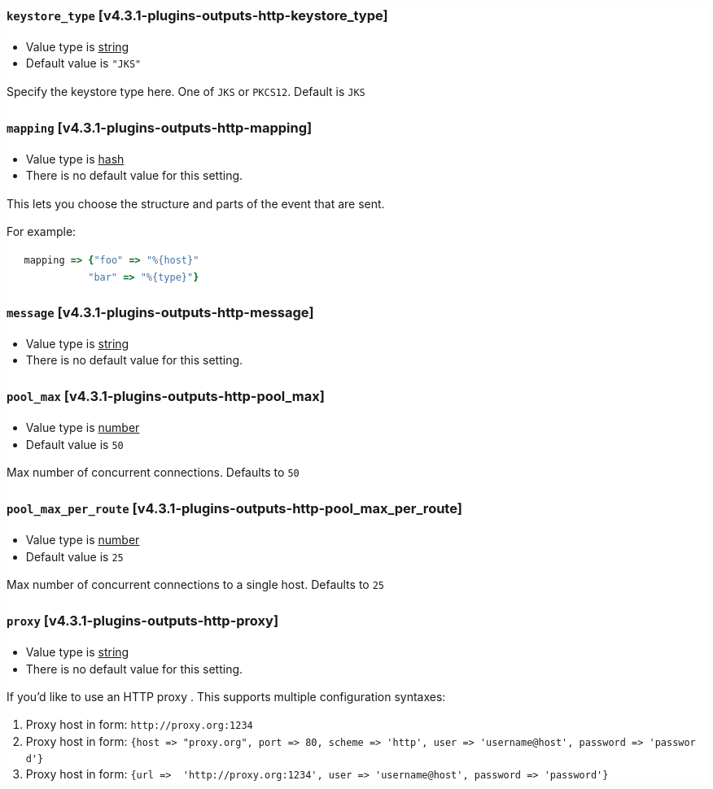 
### `keystore_type` [v4.3.1-plugins-outputs-http-keystore_type]

* Value type is [string](logstash://reference/configuration-file-structure.md#string)
* Default value is `"JKS"`

Specify the keystore type here. One of `JKS` or `PKCS12`. Default is `JKS`


### `mapping` [v4.3.1-plugins-outputs-http-mapping]

* Value type is [hash](logstash://reference/configuration-file-structure.md#hash)
* There is no default value for this setting.

This lets you choose the structure and parts of the event that are sent.

For example:

```ruby
   mapping => {"foo" => "%{host}"
              "bar" => "%{type}"}
```


### `message` [v4.3.1-plugins-outputs-http-message]

* Value type is [string](logstash://reference/configuration-file-structure.md#string)
* There is no default value for this setting.


### `pool_max` [v4.3.1-plugins-outputs-http-pool_max]

* Value type is [number](logstash://reference/configuration-file-structure.md#number)
* Default value is `50`

Max number of concurrent connections. Defaults to `50`


### `pool_max_per_route` [v4.3.1-plugins-outputs-http-pool_max_per_route]

* Value type is [number](logstash://reference/configuration-file-structure.md#number)
* Default value is `25`

Max number of concurrent connections to a single host. Defaults to `25`


### `proxy` [v4.3.1-plugins-outputs-http-proxy]

* Value type is [string](logstash://reference/configuration-file-structure.md#string)
* There is no default value for this setting.

If you’d like to use an HTTP proxy . This supports multiple configuration syntaxes:

1. Proxy host in form: `http://proxy.org:1234`
2. Proxy host in form: `{host => "proxy.org", port => 80, scheme => 'http', user => 'username@host', password => 'password'}`
3. Proxy host in form: `{url =>  'http://proxy.org:1234', user => 'username@host', password => 'password'}`
